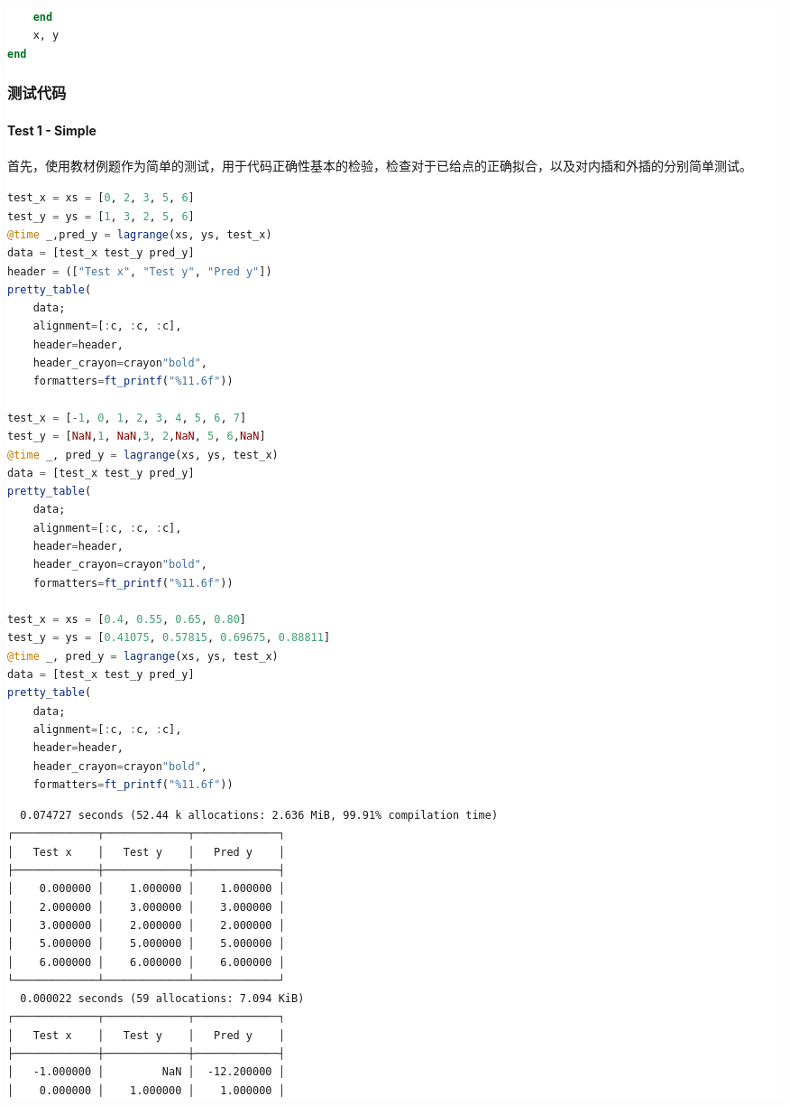 ```julia
    end
    x, y
end
```



### 测试代码

#### Test 1 - Simple

首先，使用教材例题作为简单的测试，用于代码正确性基本的检验，检查对于已给点的正确拟合，以及对内插和外插的分别简单测试。


```julia
test_x = xs = [0, 2, 3, 5, 6]
test_y = ys = [1, 3, 2, 5, 6]
@time _,pred_y = lagrange(xs, ys, test_x)
data = [test_x test_y pred_y]
header = (["Test x", "Test y", "Pred y"])
pretty_table(
    data;
    alignment=[:c, :c, :c],
    header=header,
    header_crayon=crayon"bold",
    formatters=ft_printf("%11.6f"))

test_x = [-1, 0, 1, 2, 3, 4, 5, 6, 7]
test_y = [NaN,1, NaN,3, 2,NaN, 5, 6,NaN]
@time _, pred_y = lagrange(xs, ys, test_x)
data = [test_x test_y pred_y]
pretty_table(
    data;
    alignment=[:c, :c, :c],
    header=header,
    header_crayon=crayon"bold",
    formatters=ft_printf("%11.6f"))

test_x = xs = [0.4, 0.55, 0.65, 0.80]
test_y = ys = [0.41075, 0.57815, 0.69675, 0.88811]
@time _, pred_y = lagrange(xs, ys, test_x)
data = [test_x test_y pred_y]
pretty_table(
    data;
    alignment=[:c, :c, :c],
    header=header,
    header_crayon=crayon"bold",
    formatters=ft_printf("%11.6f"))
```

      0.074727 seconds (52.44 k allocations: 2.636 MiB, 99.91% compilation time)
    ┌─────────────┬─────────────┬─────────────┐
    │   Test x    │   Test y    │   Pred y    │
    ├─────────────┼─────────────┼─────────────┤
    │    0.000000 │    1.000000 │    1.000000 │
    │    2.000000 │    3.000000 │    3.000000 │
    │    3.000000 │    2.000000 │    2.000000 │
    │    5.000000 │    5.000000 │    5.000000 │
    │    6.000000 │    6.000000 │    6.000000 │
    └─────────────┴─────────────┴─────────────┘
      0.000022 seconds (59 allocations: 7.094 KiB)
    ┌─────────────┬─────────────┬─────────────┐
    │   Test x    │   Test y    │   Pred y    │
    ├─────────────┼─────────────┼─────────────┤
    │   -1.000000 │         NaN │  -12.200000 │
    │    0.000000 │    1.000000 │    1.000000 │